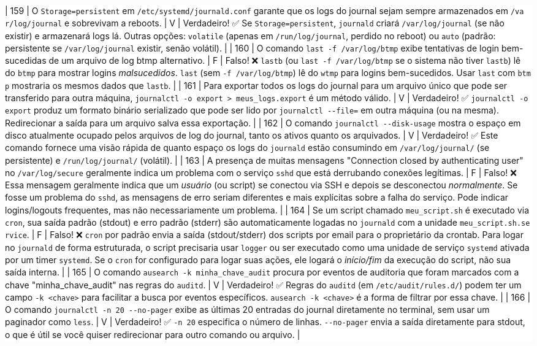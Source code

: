| 159 | O `Storage=persistent` em `/etc/systemd/journald.conf` garante que os logs do journal sejam sempre armazenados em `/var/log/journal` e sobrevivam a reboots.                                                                     | V        | Verdadeiro! ✅ Se `Storage=persistent`, `journald` criará `/var/log/journal` (se não existir) e armazenará logs lá. Outras opções: `volatile` (apenas em `/run/log/journal`, perdido no reboot) ou `auto` (padrão: persistente se `/var/log/journal` existir, senão volátil).                                                                                                                                                                                                                               |
| 160 | O comando `last -f /var/log/btmp` exibe tentativas de login bem-sucedidas de um arquivo de log btmp alternativo.                                                                                                                 | F        | Falso! ❌ `lastb` (ou `last -f /var/log/btmp` se o sistema não tiver `lastb`) lê do `btmp` para mostrar logins *malsucedidos*. `last` (sem `-f /var/log/btmp`) lê do `wtmp` para logins bem-sucedidos. Usar `last` com `btmp` mostraria os mesmos dados que `lastb`.                                                                                                                                                                                                                                        |
| 161 | Para exportar todos os logs do journal para um arquivo único que pode ser transferido para outra máquina, `journalctl -o export > meus_logs.export` é um método válido.                                                          | V        | Verdadeiro! ✅ `journalctl -o export` produz um formato binário serializado que pode ser lido por `journalctl --file=` em outra máquina (ou na mesma). Redirecionar a saída para um arquivo salva essa exportação.                                                                                                                                                                                                                                                                                          |
| 162 | O comando `journalctl --disk-usage` mostra o espaço em disco atualmente ocupado pelos arquivos de log do journal, tanto os ativos quanto os arquivados.                                                                          | V        | Verdadeiro! ✅ Este comando fornece uma visão rápida de quanto espaço os logs do `journald` estão consumindo em `/var/log/journal/` (se persistente) e `/run/log/journal/` (volátil).                                                                                                                                                                                                                                                                                                                       |
| 163 | A presença de muitas mensagens "Connection closed by authenticating user" no `/var/log/secure` geralmente indica um problema com o serviço `sshd` que está derrubando conexões legítimas.                                        | F        | Falso! ❌ Essa mensagem geralmente indica que um *usuário* (ou script) se conectou via SSH e depois se desconectou *normalmente*. Se fosse um problema do `sshd`, as mensagens de erro seriam diferentes e mais explícitas sobre a falha do serviço. Pode indicar logins/logouts frequentes, mas não necessariamente um problema.                                                                                                                                                                           |
| 164 | Se um script chamado `meu_script.sh` é executado via `cron`, sua saída padrão (stdout) e erro padrão (stderr) são automaticamente logadas no `journald` com a unidade `meu_script.sh.service`.                                   | F        | Falso! ❌ `cron` por padrão envia a saída (stdout/stderr) dos scripts por email para o proprietário da crontab. Para logar no `journald` de forma estruturada, o script precisaria usar `logger` ou ser executado como uma unidade de serviço `systemd` ativada por um timer `systemd`. Se o `cron` for configurado para logar suas ações, ele logará o *início/fim* da execução do script, não sua saída interna.                                                                                          |
| 165 | O comando `ausearch -k minha_chave_audit` procura por eventos de auditoria que foram marcados com a chave "minha_chave_audit" nas regras do `auditd`.                                                                            | V        | Verdadeiro! ✅ Regras do `auditd` (em `/etc/audit/rules.d/`) podem ter um campo `-k <chave>` para facilitar a busca por eventos específicos. `ausearch -k <chave>` é a forma de filtrar por essa chave.                                                                                                                                                                                                                                                                                                     |
| 166 | O comando `journalctl -n 20 --no-pager` exibe as últimas 20 entradas do journal diretamente no terminal, sem usar um paginador como `less`.                                                                                      | V        | Verdadeiro! ✅ `-n 20` especifica o número de linhas. `--no-pager` envia a saída diretamente para stdout, o que é útil se você quiser redirecionar para outro comando ou arquivo.                                                                                                                                                                                                                                                                                                                           |